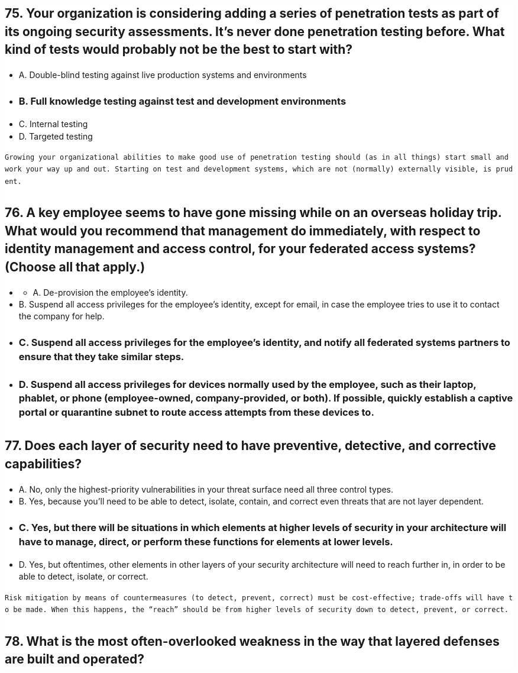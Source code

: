 
## 75. Your organization is considering adding a series of penetration tests as part of its ongoing security assessments. It’s never done penetration testing before. What kind of tests would probably not be the best to start with?

* A. Double-blind testing against live production systems and environments
* ### B. Full knowledge testing against test and development environments
* C. Internal testing
* D. Targeted testing

```
Growing your organizational abilities to make good use of penetration testing should (as in all things) start small and work your way up and out. Starting on test and development systems, which are not (normally) externally visible, is prudent.
```

## 76. A key employee seems to have gone missing while on an overseas holiday trip. What would you recommend that management do immediately, with respect to identity management and access control, for your federated access systems? (Choose all that apply.)

* * A. De-provision the employee’s identity.
* B. Suspend all access privileges for the employee’s identity, except for email, in case the employee tries to use it to contact the company for help.
* ### C. Suspend all access privileges for the employee’s identity, and notify all federated systems partners to ensure that they take similar steps.
* ### D. Suspend all access privileges for devices normally used by the employee, such as their laptop, phablet, or phone (employee-owned, company-provided, or both). If possible, quickly establish a captive portal or quarantine subnet to route access attempts from these devices to.


## 77. Does each layer of security need to have preventive, detective, and corrective capabilities?

* A. No, only the highest-priority vulnerabilities in your threat surface need all three control types.
* B. Yes, because you’ll need to be able to detect, isolate, contain, and correct even threats that are not layer dependent.
* ### C. Yes, but there will be situations in which elements at higher levels of security in your architecture will have to manage, direct, or perform these functions for elements at lower levels.
* D. Yes, but oftentimes, other elements in other layers of your security architecture will need to reach further in, in order to be able to detect, isolate, or correct.

```
Risk mitigation by means of countermeasures (to detect, prevent, correct) must be cost-effective; trade-offs will have to be made. When this happens, the “reach” should be from higher levels of security down to detect, prevent, or correct.
```

## 78. What is the most often-overlooked weakness in the way that layered defenses are built and operated?
